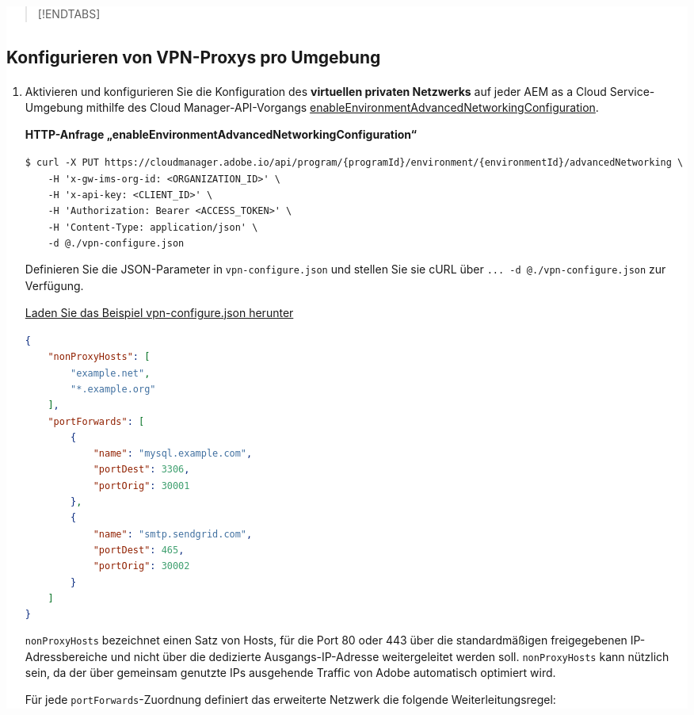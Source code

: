 >[!ENDTABS]

## Konfigurieren von VPN-Proxys pro Umgebung

1. Aktivieren und konfigurieren Sie die Konfiguration des __virtuellen privaten Netzwerks__ auf jeder AEM as a Cloud Service-Umgebung mithilfe des Cloud Manager-API-Vorgangs [enableEnvironmentAdvancedNetworkingConfiguration](https://developer.adobe.com/experience-cloud/cloud-manager/reference/api/).

    __HTTP-Anfrage „enableEnvironmentAdvancedNetworkingConfiguration“__

    ```shell
    $ curl -X PUT https://cloudmanager.adobe.io/api/program/{programId}/environment/{environmentId}/advancedNetworking \
        -H 'x-gw-ims-org-id: <ORGANIZATION_ID>' \
        -H 'x-api-key: <CLIENT_ID>' \
        -H 'Authorization: Bearer <ACCESS_TOKEN>' \
        -H 'Content-Type: application/json' \
        -d @./vpn-configure.json
    ```

    Definieren Sie die JSON-Parameter in `vpn-configure.json` und stellen Sie sie cURL über `... -d @./vpn-configure.json` zur Verfügung.

    [Laden Sie das Beispiel vpn-configure.json herunter](./assets/vpn-configure.json)

    ```json
    {
        "nonProxyHosts": [
            "example.net",
            "*.example.org"
        ],
        "portForwards": [
            {
                "name": "mysql.example.com",
                "portDest": 3306,
                "portOrig": 30001
            },
            {
                "name": "smtp.sendgrid.com",
                "portDest": 465,
                "portOrig": 30002
            }
        ]
    }
    ```

    `nonProxyHosts` bezeichnet einen Satz von Hosts, für die Port 80 oder 443 über die standardmäßigen freigegebenen IP-Adressbereiche und nicht über die dedizierte Ausgangs-IP-Adresse weitergeleitet werden soll. `nonProxyHosts` kann nützlich sein, da der über gemeinsam genutzte IPs ausgehende Traffic von Adobe automatisch optimiert wird.

    Für jede `portForwards`-Zuordnung definiert das erweiterte Netzwerk die folgende Weiterleitungsregel:
